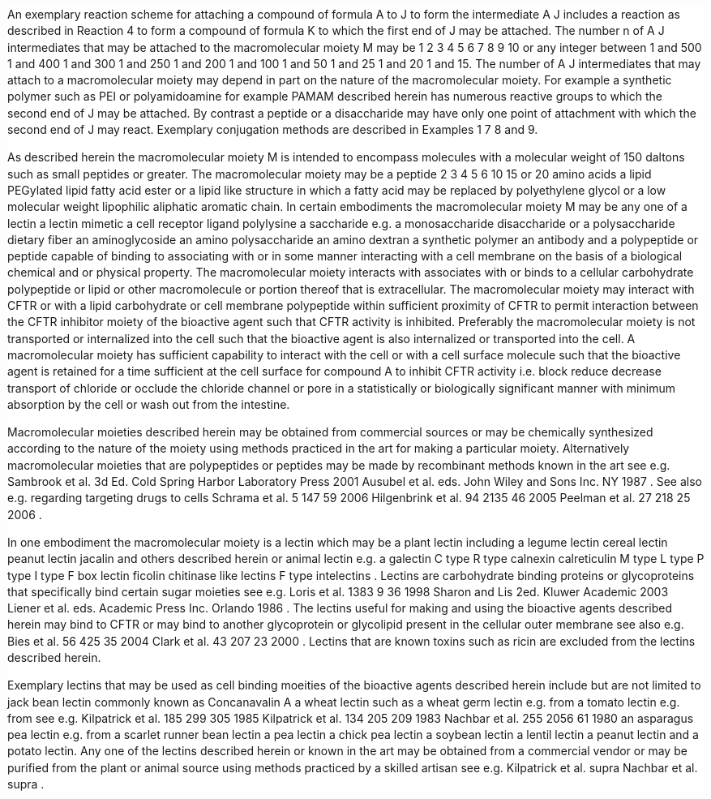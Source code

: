 An exemplary reaction scheme for attaching a compound of formula A to J to form the intermediate A J includes a reaction as described in Reaction 4 to form a compound of formula K to which the first end of J may be attached. The number n of A J intermediates that may be attached to the macromolecular moiety M may be 1 2 3 4 5 6 7 8 9 10 or any integer between 1 and 500 1 and 400 1 and 300 1 and 250 1 and 200 1 and 100 1 and 50 1 and 25 1 and 20 1 and 15. The number of A J intermediates that may attach to a macromolecular moiety may depend in part on the nature of the macromolecular moiety. For example a synthetic polymer such as PEI or polyamidoamine for example PAMAM described herein has numerous reactive groups to which the second end of J may be attached. By contrast a peptide or a disaccharide may have only one point of attachment with which the second end of J may react. Exemplary conjugation methods are described in Examples 1 7 8 and 9.

As described herein the macromolecular moiety M is intended to encompass molecules with a molecular weight of 150 daltons such as small peptides or greater. The macromolecular moiety may be a peptide 2 3 4 5 6 10 15 or 20 amino acids a lipid PEGylated lipid fatty acid ester or a lipid like structure in which a fatty acid may be replaced by polyethylene glycol or a low molecular weight lipophilic aliphatic aromatic chain. In certain embodiments the macromolecular moiety M may be any one of a lectin a lectin mimetic a cell receptor ligand polylysine a saccharide e.g. a monosaccharide disaccharide or a polysaccharide dietary fiber an aminoglycoside an amino polysaccharide an amino dextran a synthetic polymer an antibody and a polypeptide or peptide capable of binding to associating with or in some manner interacting with a cell membrane on the basis of a biological chemical and or physical property. The macromolecular moiety interacts with associates with or binds to a cellular carbohydrate polypeptide or lipid or other macromolecule or portion thereof that is extracellular. The macromolecular moiety may interact with CFTR or with a lipid carbohydrate or cell membrane polypeptide within sufficient proximity of CFTR to permit interaction between the CFTR inhibitor moiety of the bioactive agent such that CFTR activity is inhibited. Preferably the macromolecular moiety is not transported or internalized into the cell such that the bioactive agent is also internalized or transported into the cell. A macromolecular moiety has sufficient capability to interact with the cell or with a cell surface molecule such that the bioactive agent is retained for a time sufficient at the cell surface for compound A to inhibit CFTR activity i.e. block reduce decrease transport of chloride or occlude the chloride channel or pore in a statistically or biologically significant manner with minimum absorption by the cell or wash out from the intestine.

Macromolecular moieties described herein may be obtained from commercial sources or may be chemically synthesized according to the nature of the moiety using methods practiced in the art for making a particular moiety. Alternatively macromolecular moieties that are polypeptides or peptides may be made by recombinant methods known in the art see e.g. Sambrook et al. 3d Ed. Cold Spring Harbor Laboratory Press 2001 Ausubel et al. eds. John Wiley and Sons Inc. NY 1987 . See also e.g. regarding targeting drugs to cells Schrama et al. 5 147 59 2006 Hilgenbrink et al. 94 2135 46 2005 Peelman et al. 27 218 25 2006 .

In one embodiment the macromolecular moiety is a lectin which may be a plant lectin including a legume lectin cereal lectin peanut lectin jacalin and others described herein or animal lectin e.g. a galectin C type R type calnexin calreticulin M type L type P type I type F box lectin ficolin chitinase like lectins F type intelectins . Lectins are carbohydrate binding proteins or glycoproteins that specifically bind certain sugar moieties see e.g. Loris et al. 1383 9 36 1998 Sharon and Lis 2ed. Kluwer Academic 2003 Liener et al. eds. Academic Press Inc. Orlando 1986 . The lectins useful for making and using the bioactive agents described herein may bind to CFTR or may bind to another glycoprotein or glycolipid present in the cellular outer membrane see also e.g. Bies et al. 56 425 35 2004 Clark et al. 43 207 23 2000 . Lectins that are known toxins such as ricin are excluded from the lectins described herein.

Exemplary lectins that may be used as cell binding moeities of the bioactive agents described herein include but are not limited to jack bean lectin commonly known as Concanavalin A a wheat lectin such as a wheat germ lectin e.g. from a tomato lectin e.g. from see e.g. Kilpatrick et al. 185 299 305 1985 Kilpatrick et al. 134 205 209 1983 Nachbar et al. 255 2056 61 1980 an asparagus pea lectin e.g. from a scarlet runner bean lectin a pea lectin a chick pea lectin a soybean lectin a lentil lectin a peanut lectin and a potato lectin. Any one of the lectins described herein or known in the art may be obtained from a commercial vendor or may be purified from the plant or animal source using methods practiced by a skilled artisan see e.g. Kilpatrick et al. supra Nachbar et al. supra .
